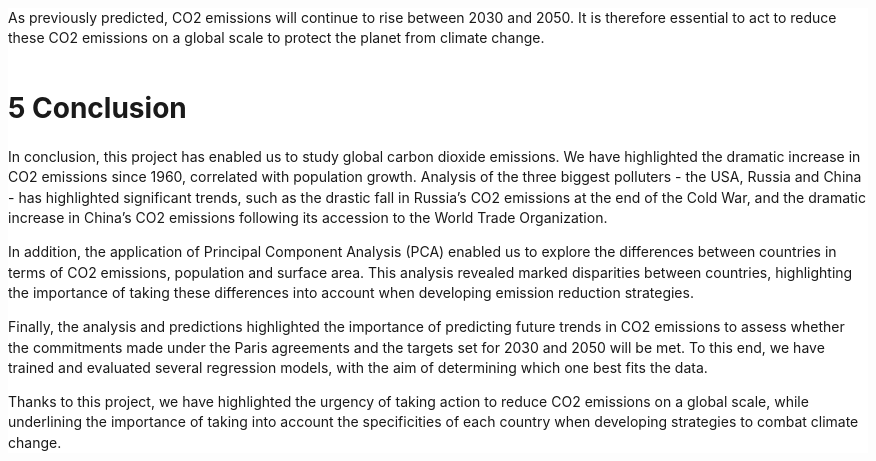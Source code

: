 As previously predicted, CO2 emissions will continue to rise between
2030 and 2050. It is therefore essential to act to reduce these CO2
emissions on a global scale to protect the planet from climate change.

# 5 Conclusion

In conclusion, this project has enabled us to study global carbon
dioxide emissions. We have highlighted the dramatic increase in CO2
emissions since 1960, correlated with population growth. Analysis of the
three biggest polluters - the USA, Russia and China - has highlighted
significant trends, such as the drastic fall in Russia’s CO2 emissions
at the end of the Cold War, and the dramatic increase in China’s CO2
emissions following its accession to the World Trade Organization.

In addition, the application of Principal Component Analysis (PCA)
enabled us to explore the differences between countries in terms of CO2
emissions, population and surface area. This analysis revealed marked
disparities between countries, highlighting the importance of taking
these differences into account when developing emission reduction
strategies.

Finally, the analysis and predictions highlighted the importance of
predicting future trends in CO2 emissions to assess whether the
commitments made under the Paris agreements and the targets set for 2030
and 2050 will be met. To this end, we have trained and evaluated several
regression models, with the aim of determining which one best fits the
data.

Thanks to this project, we have highlighted the urgency of taking action
to reduce CO2 emissions on a global scale, while underlining the
importance of taking into account the specificities of each country when
developing strategies to combat climate change.
